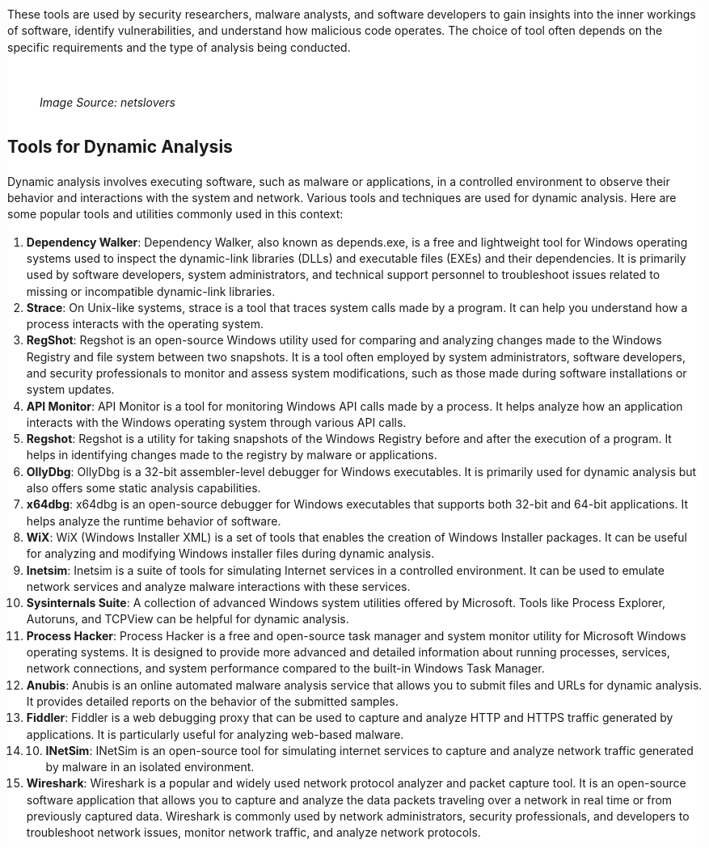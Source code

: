 These tools are used by security researchers, malware analysts, and software developers to gain insights into the inner workings of software, identify vulnerabilities, and understand how malicious code operates. The choice of tool often depends on the specific requirements and the type of analysis being conducted.

<figure><img src="https://github.com/L0WK3Y-IAAN/Security-Blog/blob/main/What%20is%20Malware%20Analysis/img/Tools%20&#x26;%20Techniques/Dynamic%20Analysis/x64dbg.png?raw=true" alt=""><figcaption><p><em>Image Source: netslovers</em></p></figcaption></figure>

## Tools for Dynamic Analysis

Dynamic analysis involves executing software, such as malware or applications, in a controlled environment to observe their behavior and interactions with the system and network. Various tools and techniques are used for dynamic analysis. Here are some popular tools and utilities commonly used in this context:

1. **Dependency Walker**: Dependency Walker, also known as depends.exe, is a free and lightweight tool for Windows operating systems used to inspect the dynamic-link libraries (DLLs) and executable files (EXEs) and their dependencies. It is primarily used by software developers, system administrators, and technical support personnel to troubleshoot issues related to missing or incompatible dynamic-link libraries.
2. **Strace**: On Unix-like systems, strace is a tool that traces system calls made by a program. It can help you understand how a process interacts with the operating system.
3. **RegShot**: Regshot is an open-source Windows utility used for comparing and analyzing changes made to the Windows Registry and file system between two snapshots. It is a tool often employed by system administrators, software developers, and security professionals to monitor and assess system modifications, such as those made during software installations or system updates.
4. **API Monitor**: API Monitor is a tool for monitoring Windows API calls made by a process. It helps analyze how an application interacts with the Windows operating system through various API calls.
5. **Regshot**: Regshot is a utility for taking snapshots of the Windows Registry before and after the execution of a program. It helps in identifying changes made to the registry by malware or applications.
6. **OllyDbg**: OllyDbg is a 32-bit assembler-level debugger for Windows executables. It is primarily used for dynamic analysis but also offers some static analysis capabilities.
7. **x64dbg**: x64dbg is an open-source debugger for Windows executables that supports both 32-bit and 64-bit applications. It helps analyze the runtime behavior of software.
8. **WiX**: WiX (Windows Installer XML) is a set of tools that enables the creation of Windows Installer packages. It can be useful for analyzing and modifying Windows installer files during dynamic analysis.
9. **Inetsim**: Inetsim is a suite of tools for simulating Internet services in a controlled environment. It can be used to emulate network services and analyze malware interactions with these services.
10. **Sysinternals Suite**: A collection of advanced Windows system utilities offered by Microsoft. Tools like Process Explorer, Autoruns, and TCPView can be helpful for dynamic analysis.
11. **Process Hacker**: Process Hacker is a free and open-source task manager and system monitor utility for Microsoft Windows operating systems. It is designed to provide more advanced and detailed information about running processes, services, network connections, and system performance compared to the built-in Windows Task Manager.
12. **Anubis**: Anubis is an online automated malware analysis service that allows you to submit files and URLs for dynamic analysis. It provides detailed reports on the behavior of the submitted samples.
13. **Fiddler**: Fiddler is a web debugging proxy that can be used to capture and analyze HTTP and HTTPS traffic generated by applications. It is particularly useful for analyzing web-based malware.
14.
    10. **INetSim**: INetSim is an open-source tool for simulating internet services to capture and analyze network traffic generated by malware in an isolated environment.
15. **Wireshark**: Wireshark is a popular and widely used network protocol analyzer and packet capture tool. It is an open-source software application that allows you to capture and analyze the data packets traveling over a network in real time or from previously captured data. Wireshark is commonly used by network administrators, security professionals, and developers to troubleshoot network issues, monitor network traffic, and analyze network protocols.
